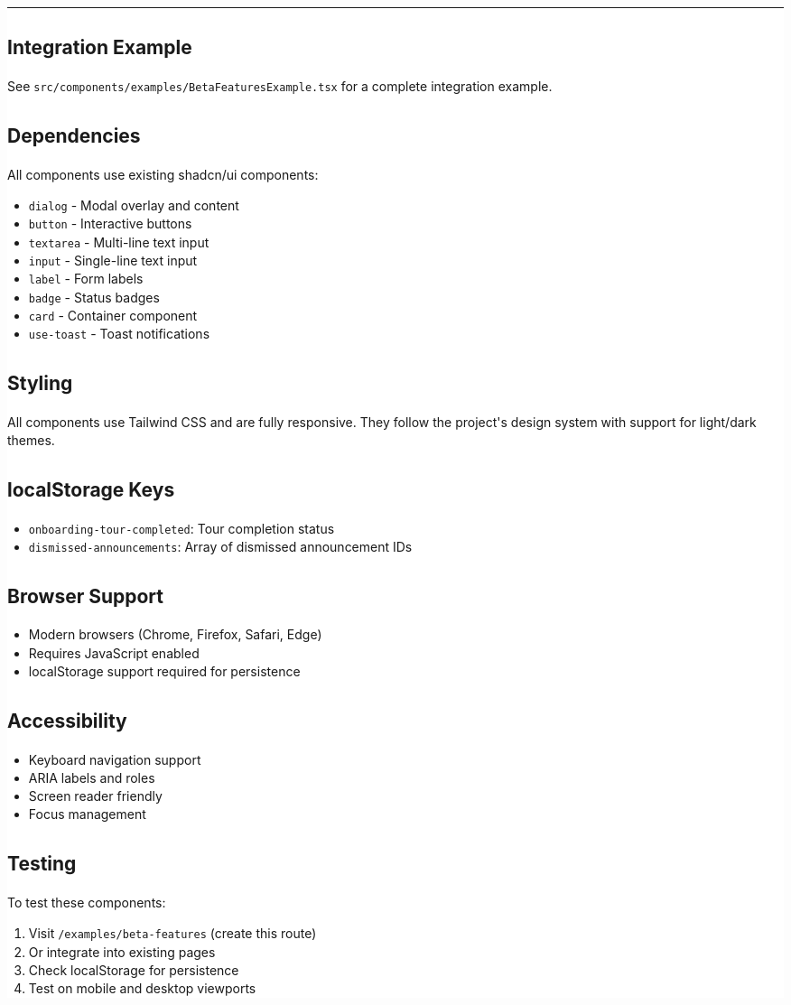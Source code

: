 
---

## Integration Example

See `src/components/examples/BetaFeaturesExample.tsx` for a complete integration example.

## Dependencies

All components use existing shadcn/ui components:
- `dialog` - Modal overlay and content
- `button` - Interactive buttons
- `textarea` - Multi-line text input
- `input` - Single-line text input
- `label` - Form labels
- `badge` - Status badges
- `card` - Container component
- `use-toast` - Toast notifications

## Styling

All components use Tailwind CSS and are fully responsive. They follow the project's design system with support for light/dark themes.

## localStorage Keys

- `onboarding-tour-completed`: Tour completion status
- `dismissed-announcements`: Array of dismissed announcement IDs

## Browser Support

- Modern browsers (Chrome, Firefox, Safari, Edge)
- Requires JavaScript enabled
- localStorage support required for persistence

## Accessibility

- Keyboard navigation support
- ARIA labels and roles
- Screen reader friendly
- Focus management

## Testing

To test these components:
1. Visit `/examples/beta-features` (create this route)
2. Or integrate into existing pages
3. Check localStorage for persistence
4. Test on mobile and desktop viewports
